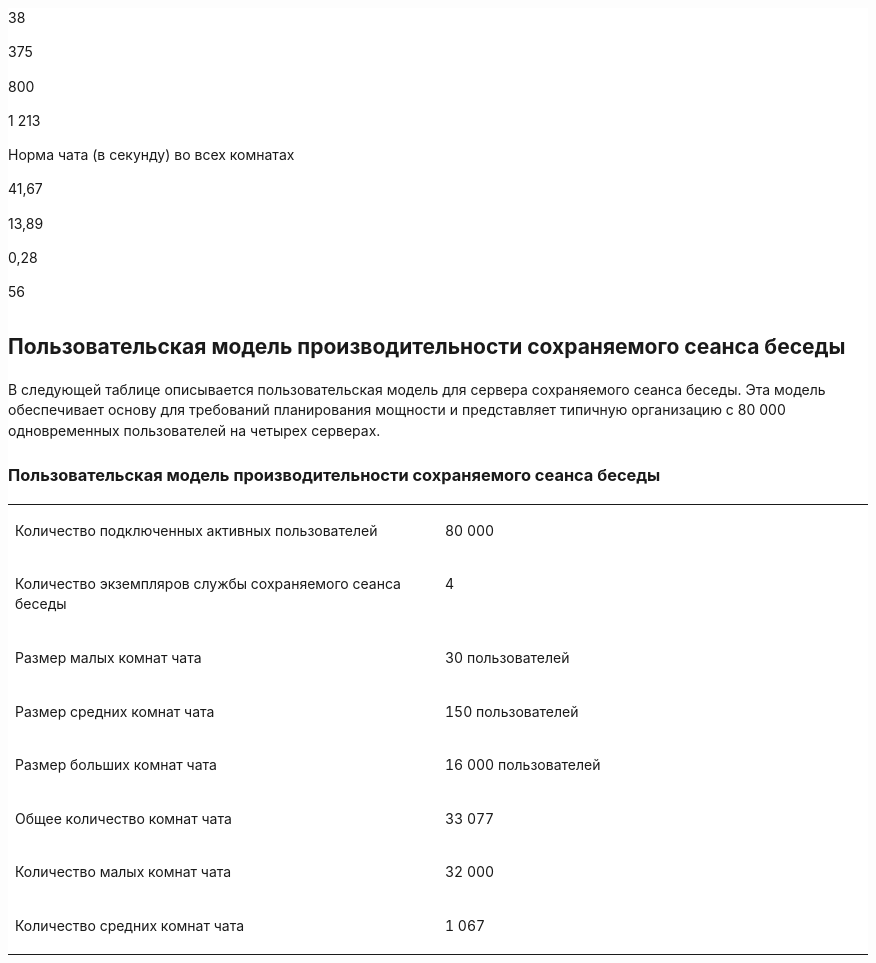 <td><p>38</p></td>
<td><p>375</p></td>
<td><p>800</p></td>
<td><p>1 213</p></td>
</tr>
<tr class="odd">
<td><p>Норма чата (в секунду) во всех комнатах</p></td>
<td><p>41,67</p></td>
<td><p>13,89</p></td>
<td><p>0,28</p></td>
<td><p>56</p></td>
</tr>
</tbody>
</table>


## Пользовательская модель производительности сохраняемого сеанса беседы

В следующей таблице описывается пользовательская модель для сервера сохраняемого сеанса беседы. Эта модель обеспечивает основу для требований планирования мощности и представляет типичную организацию с 80 000 одновременных пользователей на четырех серверах.

### Пользовательская модель производительности сохраняемого сеанса беседы

<table>
<colgroup>
<col style="width: 50%" />
<col style="width: 50%" />
</colgroup>
<tbody>
<tr class="odd">
<td><p>Количество подключенных активных пользователей</p></td>
<td><p>80 000</p></td>
</tr>
<tr class="even">
<td><p>Количество экземпляров службы сохраняемого сеанса беседы</p></td>
<td><p>4</p></td>
</tr>
<tr class="odd">
<td><p>Размер малых комнат чата</p></td>
<td><p>30 пользователей</p></td>
</tr>
<tr class="even">
<td><p>Размер средних комнат чата</p></td>
<td><p>150 пользователей</p></td>
</tr>
<tr class="odd">
<td><p>Размер больших комнат чата</p></td>
<td><p>16 000 пользователей</p></td>
</tr>
<tr class="even">
<td><p>Общее количество комнат чата</p></td>
<td><p>33 077</p></td>
</tr>
<tr class="odd">
<td><p>Количество малых комнат чата</p></td>
<td><p>32 000</p></td>
</tr>
<tr class="even">
<td><p>Количество средних комнат чата</p></td>
<td><p>1 067</p></td>
</tr>